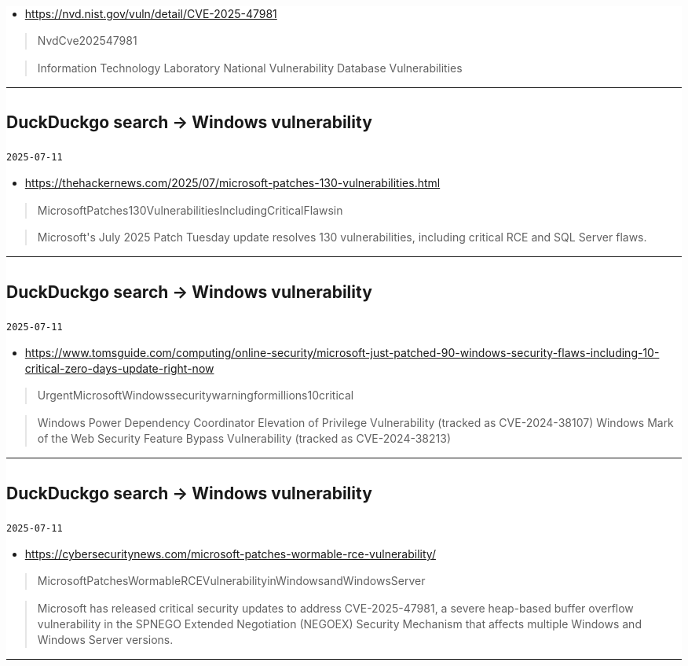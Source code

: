 * https://nvd.nist.gov/vuln/detail/CVE-2025-47981

<blockquote>
 NvdCve202547981
</blockquote>
<blockquote>
Information Technology Laboratory National Vulnerability Database Vulnerabilities
</blockquote>

---

## DuckDuckgo search -> Windows vulnerability
`2025-07-11`

* https://thehackernews.com/2025/07/microsoft-patches-130-vulnerabilities.html

<blockquote>
 MicrosoftPatches130VulnerabilitiesIncludingCriticalFlawsin
</blockquote>
<blockquote>
Microsoft's July 2025 Patch Tuesday update resolves 130 vulnerabilities, including critical RCE and SQL Server flaws.
</blockquote>

---

## DuckDuckgo search -> Windows vulnerability
`2025-07-11`

* https://www.tomsguide.com/computing/online-security/microsoft-just-patched-90-windows-security-flaws-including-10-critical-zero-days-update-right-now

<blockquote>
 UrgentMicrosoftWindowssecuritywarningformillions10critical
</blockquote>
<blockquote>
Windows Power Dependency Coordinator Elevation of Privilege Vulnerability (tracked as CVE-2024-38107) Windows Mark of the Web Security Feature Bypass Vulnerability (tracked as CVE-2024-38213)
</blockquote>

---

## DuckDuckgo search -> Windows vulnerability
`2025-07-11`

* https://cybersecuritynews.com/microsoft-patches-wormable-rce-vulnerability/

<blockquote>
 MicrosoftPatchesWormableRCEVulnerabilityinWindowsandWindowsServer
</blockquote>
<blockquote>
Microsoft has released critical security updates to address CVE-2025-47981, a severe heap-based buffer overflow vulnerability in the SPNEGO Extended Negotiation (NEGOEX) Security Mechanism that affects multiple Windows and Windows Server versions.
</blockquote>

---